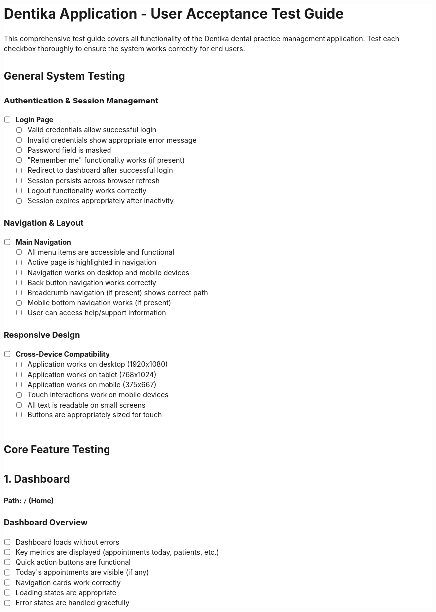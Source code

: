 # Dentika Application - User Acceptance Test Guide

This comprehensive test guide covers all functionality of the Dentika dental practice management application. Test each checkbox thoroughly to ensure the system works correctly for end users.

## General System Testing

### Authentication & Session Management
- [ ] **Login Page**
  - [ ] Valid credentials allow successful login
  - [ ] Invalid credentials show appropriate error message
  - [ ] Password field is masked
  - [ ] "Remember me" functionality works (if present)
  - [ ] Redirect to dashboard after successful login
  - [ ] Session persists across browser refresh
  - [ ] Logout functionality works correctly
  - [ ] Session expires appropriately after inactivity

### Navigation & Layout
- [ ] **Main Navigation**
  - [ ] All menu items are accessible and functional
  - [ ] Active page is highlighted in navigation
  - [ ] Navigation works on desktop and mobile devices
  - [ ] Back button navigation works correctly
  - [ ] Breadcrumb navigation (if present) shows correct path
  - [ ] Mobile bottom navigation works (if present)
  - [ ] User can access help/support information

### Responsive Design
- [ ] **Cross-Device Compatibility**
  - [ ] Application works on desktop (1920x1080)
  - [ ] Application works on tablet (768x1024)
  - [ ] Application works on mobile (375x667)
  - [ ] Touch interactions work on mobile devices
  - [ ] All text is readable on small screens
  - [ ] Buttons are appropriately sized for touch

---

## Core Feature Testing

## 1. Dashboard
**Path: `/` (Home)**

### Dashboard Overview
- [ ] Dashboard loads without errors
- [ ] Key metrics are displayed (appointments today, patients, etc.)
- [ ] Quick action buttons are functional
- [ ] Today's appointments are visible (if any)
- [ ] Navigation cards work correctly
- [ ] Loading states are appropriate
- [ ] Error states are handled gracefully
